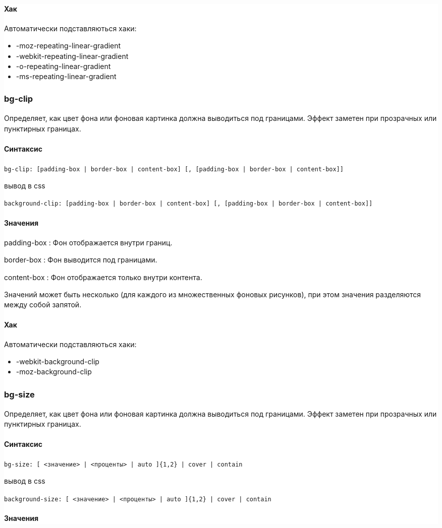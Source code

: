 #### Хак
  
Автоматически подставляються хаки:

*  -moz-repeating-linear-gradient
*  -webkit-repeating-linear-gradient
*  -o-repeating-linear-gradient
*  -ms-repeating-linear-gradient

### bg-clip

Определяет, как цвет фона или фоновая картинка должна выводиться под границами.
Эффект заметен при прозрачных или пунктирных границах.

#### Синтаксис

    bg-clip: [padding-box | border-box | content-box] [, [padding-box | border-box | content-box]]

вывод в css
    
    background-clip: [padding-box | border-box | content-box] [, [padding-box | border-box | content-box]]

#### Значения

padding-box
:    Фон отображается внутри границ.

border-box
:    Фон выводится под границами.

content-box
:    Фон отображается только внутри контента. 

Значений может быть несколько (для каждого из множественных фоновых рисунков),
при этом значения разделяются между собой запятой.

#### Хак
  
Автоматически подставляються хаки:

*  -webkit-background-clip
*  -moz-background-clip

### bg-size

Определяет, как цвет фона или фоновая картинка должна выводиться под границами.
Эффект заметен при прозрачных или пунктирных границах.

#### Синтаксис

    bg-size: [ <значение> | <проценты> | auto ]{1,2} | cover | contain 

вывод в css
    
    background-size: [ <значение> | <проценты> | auto ]{1,2} | cover | contain 

#### Значения
